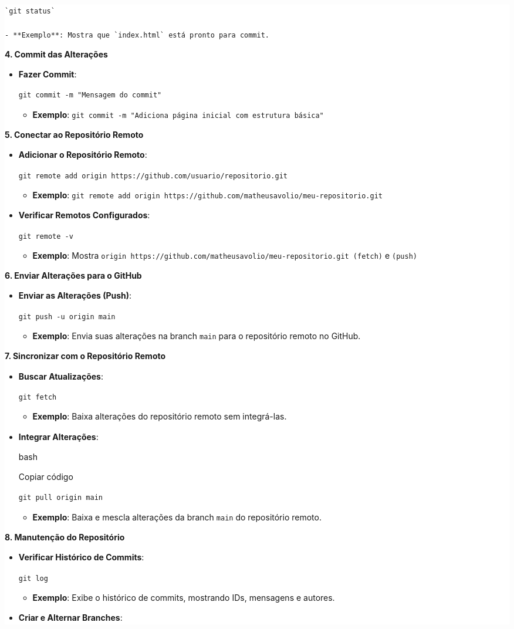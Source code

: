     
    `git status`
    
    - **Exemplo**: Mostra que `index.html` está pronto para commit.

**4. Commit das Alterações**

- **Fazer Commit**:
    
    
    `git commit -m "Mensagem do commit"`
    
    - **Exemplo**: `git commit -m "Adiciona página inicial com estrutura básica"`

**5. Conectar ao Repositório Remoto**

- **Adicionar o Repositório Remoto**:
    
    `git remote add origin https://github.com/usuario/repositorio.git`
    
    - **Exemplo**: `git remote add origin https://github.com/matheusavolio/meu-repositorio.git`
- **Verificar Remotos Configurados**:
    
    
    `git remote -v`
    
    - **Exemplo**: Mostra `origin https://github.com/matheusavolio/meu-repositorio.git (fetch)` e `(push)`

**6. Enviar Alterações para o GitHub**

- **Enviar as Alterações (Push)**:
    
    
    `git push -u origin main`
    
    - **Exemplo**: Envia suas alterações na branch `main` para o repositório remoto no GitHub.

**7. Sincronizar com o Repositório Remoto**

- **Buscar Atualizações**:
    
    
    `git fetch`
    
    - **Exemplo**: Baixa alterações do repositório remoto sem integrá-las.
- **Integrar Alterações**:
    
    bash
    
    Copiar código
    
    `git pull origin main`
    
    - **Exemplo**: Baixa e mescla alterações da branch `main` do repositório remoto.

**8. Manutenção do Repositório**

- **Verificar Histórico de Commits**:
    
    
    `git log`
    
    - **Exemplo**: Exibe o histórico de commits, mostrando IDs, mensagens e autores.
- **Criar e Alternar Branches**:
    